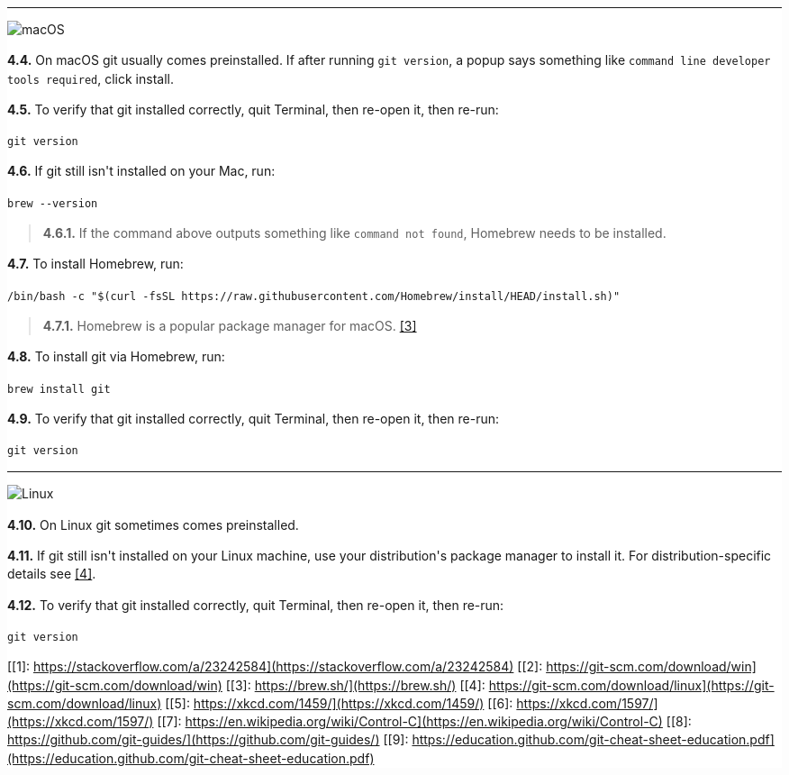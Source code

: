 ***

<a name="macosInstall" id="macosInstall"></a>

<img src="https://upload.wikimedia.org/wikipedia/commons/thumb/7/74/Apple_logo_dark_grey.svg/640px-Apple_logo_dark_grey.svg.png" alt="macOS" width="24" height="24">

**4.4.** On macOS git usually comes preinstalled. If after running `git version`, a popup says something like `command line developer tools required`, click install.



**4.5.** To verify that git installed correctly, quit Terminal, then re-open it, then re-run:

```text
git version
```

**4.6.** If git still isn't installed on your Mac, run:

```text
brew --version
```

> **4.6.1.** If the command above outputs something like `command not found`, Homebrew needs to be installed.

**4.7.** To install Homebrew, run:

```text
/bin/bash -c "$(curl -fsSL https://raw.githubusercontent.com/Homebrew/install/HEAD/install.sh)"
```

> **4.7.1.** Homebrew is a popular package manager for macOS. [[3]](#brewFtnt)

**4.8.** To install git via Homebrew, run:

```text
brew install git
```

**4.9.** To verify that git installed correctly, quit Terminal, then re-open it, then re-run:

```text
git version
```

***

<a name="linuxInstall" id="linuxInstall"></a>

<img src="https://upload.wikimedia.org/wikipedia/commons/3/35/Tux.svg" alt="Linux" width="24" height="24">

**4.10.** On Linux git sometimes comes preinstalled.

**4.11.** If git still isn't installed on your Linux machine, use your distribution's package manager to install it. For distribution-specific details see [[4]](#linuxInstallFtnt).

**4.12.** To verify that git installed correctly, quit Terminal, then re-open it, then re-run:

```text
git version
```


[[1]: https://stackoverflow.com/a/23242584](https://stackoverflow.com/a/23242584)
[[2]: https://git-scm.com/download/win](https://git-scm.com/download/win)
[[3]: https://brew.sh/](https://brew.sh/)
[[4]: https://git-scm.com/download/linux](https://git-scm.com/download/linux)
[[5]: https://xkcd.com/1459/](https://xkcd.com/1459/)
[[6]: https://xkcd.com/1597/](https://xkcd.com/1597/)
[[7]: https://en.wikipedia.org/wiki/Control-C](https://en.wikipedia.org/wiki/Control-C)
[[8]: https://github.com/git-guides/](https://github.com/git-guides/)
[[9]: https://education.github.com/git-cheat-sheet-education.pdf](https://education.github.com/git-cheat-sheet-education.pdf)